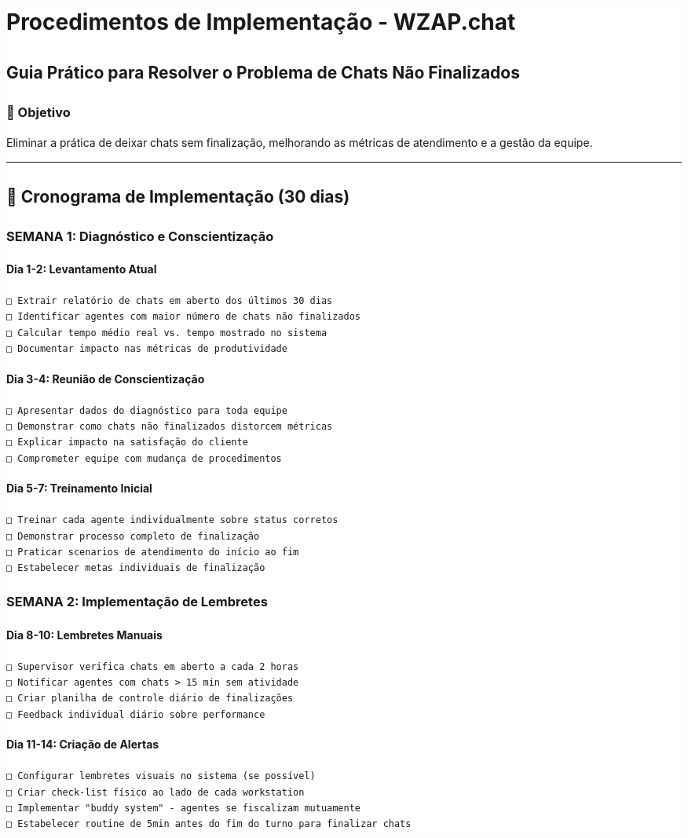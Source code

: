 # Procedimentos de Implementação - WZAP.chat
## Guia Prático para Resolver o Problema de Chats Não Finalizados

### 🎯 Objetivo
Eliminar a prática de deixar chats sem finalização, melhorando as métricas de atendimento e a gestão da equipe.

---

## 📅 Cronograma de Implementação (30 dias)

### **SEMANA 1: Diagnóstico e Conscientização**

#### Dia 1-2: Levantamento Atual
```
□ Extrair relatório de chats em aberto dos últimos 30 dias
□ Identificar agentes com maior número de chats não finalizados  
□ Calcular tempo médio real vs. tempo mostrado no sistema
□ Documentar impacto nas métricas de produtividade
```

#### Dia 3-4: Reunião de Conscientização
```
□ Apresentar dados do diagnóstico para toda equipe
□ Demonstrar como chats não finalizados distorcem métricas
□ Explicar impacto na satisfação do cliente
□ Comprometer equipe com mudança de procedimentos
```

#### Dia 5-7: Treinamento Inicial
```
□ Treinar cada agente individualmente sobre status corretos
□ Demonstrar processo completo de finalização
□ Praticar scenarios de atendimento do início ao fim
□ Estabelecer metas individuais de finalização
```

### **SEMANA 2: Implementação de Lembretes**

#### Dia 8-10: Lembretes Manuais
```
□ Supervisor verifica chats em aberto a cada 2 horas
□ Notificar agentes com chats > 15 min sem atividade
□ Criar planilha de controle diário de finalizações
□ Feedback individual diário sobre performance
```

#### Dia 11-14: Criação de Alertas
```
□ Configurar lembretes visuais no sistema (se possível)
□ Criar check-list físico ao lado de cada workstation
□ Implementar "buddy system" - agentes se fiscalizam mutuamente
□ Estabelecer routine de 5min antes do fim do turno para finalizar chats
```
